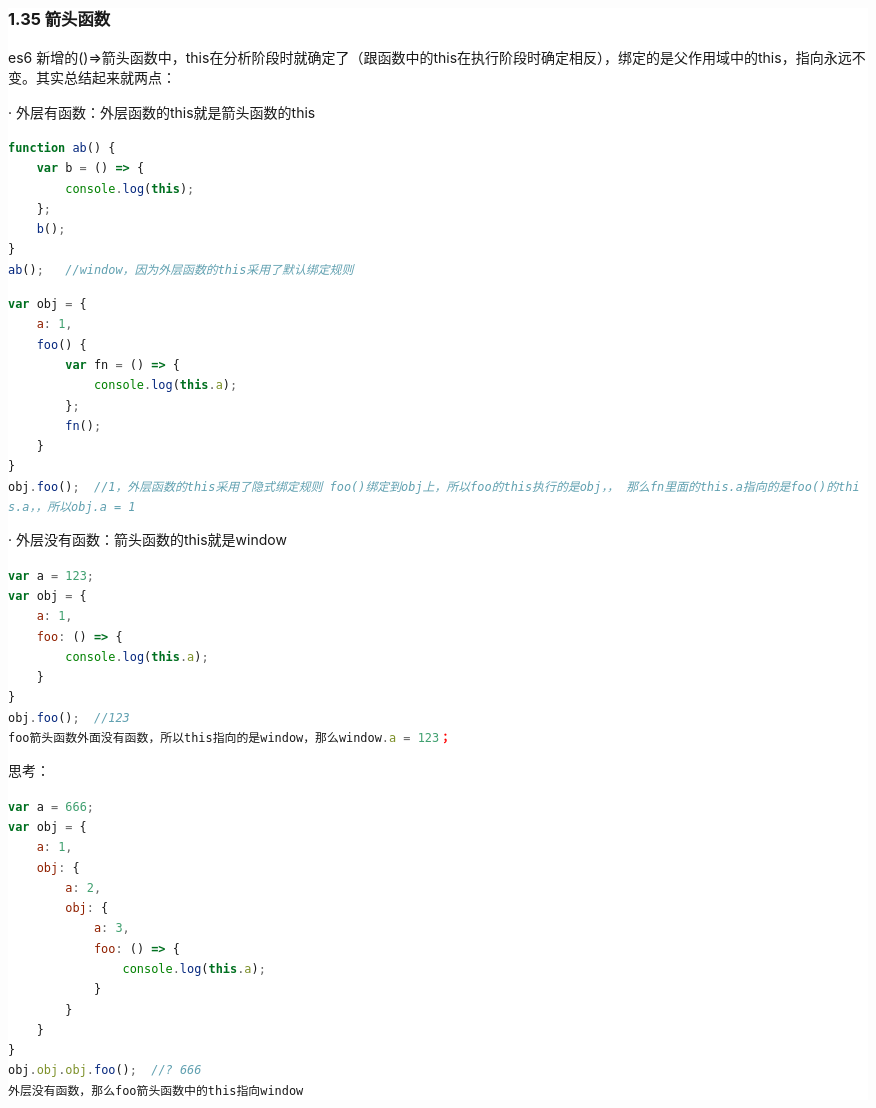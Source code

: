

### 	1.35 箭头函数

es6 新增的()=>箭头函数中，this在分析阶段时就确定了（跟函数中的this在执行阶段时确定相反），绑定的是父作用域中的this，指向永远不变。其实总结起来就两点：

· 外层有函数：外层函数的this就是箭头函数的this

```js
function ab() {
    var b = () => {
        console.log(this);
    };
    b();
}
ab();   //window，因为外层函数的this采用了默认绑定规则
```

```js
var obj = {
    a: 1,
    foo() {
        var fn = () => {
            console.log(this.a);
        };
        fn();
    }
}
obj.foo();  //1，外层函数的this采用了隐式绑定规则 foo()绑定到obj上，所以foo的this执行的是obj，， 那么fn里面的this.a指向的是foo()的this.a，，所以obj.a = 1
```

· 外层没有函数：箭头函数的this就是window

```js
var a = 123;
var obj = {
    a: 1,
    foo: () => {
        console.log(this.a);
    }
}
obj.foo();  //123
foo箭头函数外面没有函数，所以this指向的是window，那么window.a = 123；
```

思考：

```js
var a = 666;
var obj = {
    a: 1,
    obj: {
        a: 2,
        obj: {
            a: 3,
            foo: () => {
                console.log(this.a);
            }
        }
    }
}
obj.obj.obj.foo();	//? 666 
外层没有函数，那么foo箭头函数中的this指向window
```
